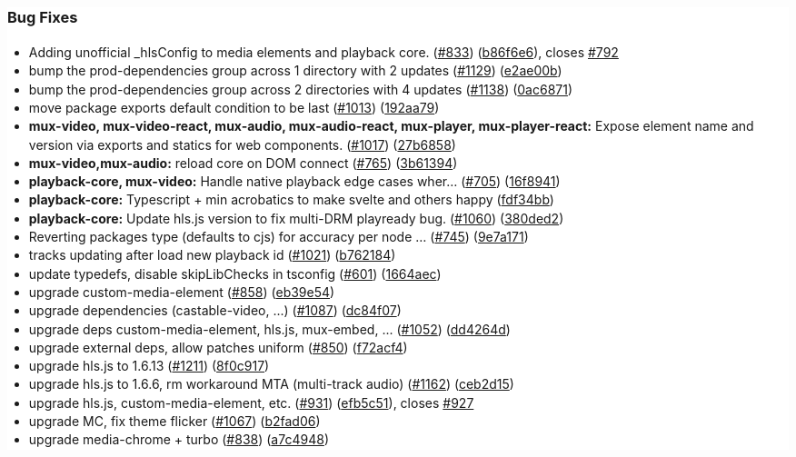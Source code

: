 
### Bug Fixes

* Adding unofficial _hlsConfig to media elements and playback core. ([#833](https://github.com/Pintorado/elements-fork/issues/833)) ([b86f6e6](https://github.com/Pintorado/elements-fork/commit/b86f6e6eb2c116d1d676fbaecd46d77a0baa3416)), closes [#792](https://github.com/Pintorado/elements-fork/issues/792)
* bump the prod-dependencies group across 1 directory with 2 updates ([#1129](https://github.com/Pintorado/elements-fork/issues/1129)) ([e2ae00b](https://github.com/Pintorado/elements-fork/commit/e2ae00b3307161971326099a1a7af7c8f45163f4))
* bump the prod-dependencies group across 2 directories with 4 updates ([#1138](https://github.com/Pintorado/elements-fork/issues/1138)) ([0ac6871](https://github.com/Pintorado/elements-fork/commit/0ac68711fbf083964c442b8cea04dd76f1cfd288))
* move package exports default condition to be last ([#1013](https://github.com/Pintorado/elements-fork/issues/1013)) ([192aa79](https://github.com/Pintorado/elements-fork/commit/192aa79903d3c01fc9ce9fda3d8a35be3c56fc83))
* **mux-video, mux-video-react, mux-audio, mux-audio-react, mux-player, mux-player-react:** Expose element name and version via exports and statics for web components. ([#1017](https://github.com/Pintorado/elements-fork/issues/1017)) ([27b6858](https://github.com/Pintorado/elements-fork/commit/27b6858de2190e2caf2b1315ebbc469c01bbd25f))
* **mux-video,mux-audio:** reload core on DOM connect ([#765](https://github.com/Pintorado/elements-fork/issues/765)) ([3b61394](https://github.com/Pintorado/elements-fork/commit/3b61394e4a60ded6c2a7f30b85c281f5ef5cea03))
* **playback-core, mux-video:** Handle native playback edge cases wher… ([#705](https://github.com/Pintorado/elements-fork/issues/705)) ([16f8941](https://github.com/Pintorado/elements-fork/commit/16f8941799a5186f28205a70105b26764f39b295))
* **playback-core:** Typescript + min acrobatics to make svelte and others happy ([fdf34bb](https://github.com/Pintorado/elements-fork/commit/fdf34bb8fd409f0c2b5945802251ed2e6ffafd7e))
* **playback-core:** Update hls.js version to fix multi-DRM playready bug. ([#1060](https://github.com/Pintorado/elements-fork/issues/1060)) ([380ded2](https://github.com/Pintorado/elements-fork/commit/380ded2ce544b9c9ae6a1d108b9d48cd4feb58fd))
* Reverting packages type (defaults to cjs) for accuracy per node … ([#745](https://github.com/Pintorado/elements-fork/issues/745)) ([9e7a171](https://github.com/Pintorado/elements-fork/commit/9e7a17113e14b711c8da9b1bdafe65ee86454b3b))
* tracks updating after load new playback id ([#1021](https://github.com/Pintorado/elements-fork/issues/1021)) ([b762184](https://github.com/Pintorado/elements-fork/commit/b762184001dfb373e1715bb3283e593aa2bf08eb))
* update typedefs, disable skipLibChecks in tsconfig ([#601](https://github.com/Pintorado/elements-fork/issues/601)) ([1664aec](https://github.com/Pintorado/elements-fork/commit/1664aec20e4cf4a59779848b298d4504eef24080))
* upgrade custom-media-element ([#858](https://github.com/Pintorado/elements-fork/issues/858)) ([eb39e54](https://github.com/Pintorado/elements-fork/commit/eb39e546073c9c78b385809b27d095f36350737f))
* upgrade dependencies (castable-video, ...) ([#1087](https://github.com/Pintorado/elements-fork/issues/1087)) ([dc84f07](https://github.com/Pintorado/elements-fork/commit/dc84f07109565dc7ee29d691a0fc941c6854f762))
* upgrade deps custom-media-element, hls.js, mux-embed, ... ([#1052](https://github.com/Pintorado/elements-fork/issues/1052)) ([dd4264d](https://github.com/Pintorado/elements-fork/commit/dd4264d51671989a29c037e912a128056acea5f8))
* upgrade external deps, allow patches uniform ([#850](https://github.com/Pintorado/elements-fork/issues/850)) ([f72acf4](https://github.com/Pintorado/elements-fork/commit/f72acf49199497cb45c186bd4b2bc2a67e5431c0))
* upgrade hls.js to 1.6.13 ([#1211](https://github.com/Pintorado/elements-fork/issues/1211)) ([8f0c917](https://github.com/Pintorado/elements-fork/commit/8f0c917269391d901692f0bdd7156b965f0582d6))
* upgrade hls.js to 1.6.6, rm workaround MTA (multi-track audio) ([#1162](https://github.com/Pintorado/elements-fork/issues/1162)) ([ceb2d15](https://github.com/Pintorado/elements-fork/commit/ceb2d156af9f245577d2ca06f8863bec3acaeb80))
* upgrade hls.js, custom-media-element, etc. ([#931](https://github.com/Pintorado/elements-fork/issues/931)) ([efb5c51](https://github.com/Pintorado/elements-fork/commit/efb5c514f65f017fdeea50682e1cdb15229cfd92)), closes [#927](https://github.com/Pintorado/elements-fork/issues/927)
* upgrade MC, fix theme flicker ([#1067](https://github.com/Pintorado/elements-fork/issues/1067)) ([b2fad06](https://github.com/Pintorado/elements-fork/commit/b2fad068300420d12ad25f26f24f8189f7ba6907))
* upgrade media-chrome + turbo ([#838](https://github.com/Pintorado/elements-fork/issues/838)) ([a7c4948](https://github.com/Pintorado/elements-fork/commit/a7c49488ccbc3c1a9d087775d8ee83298acd1e91))